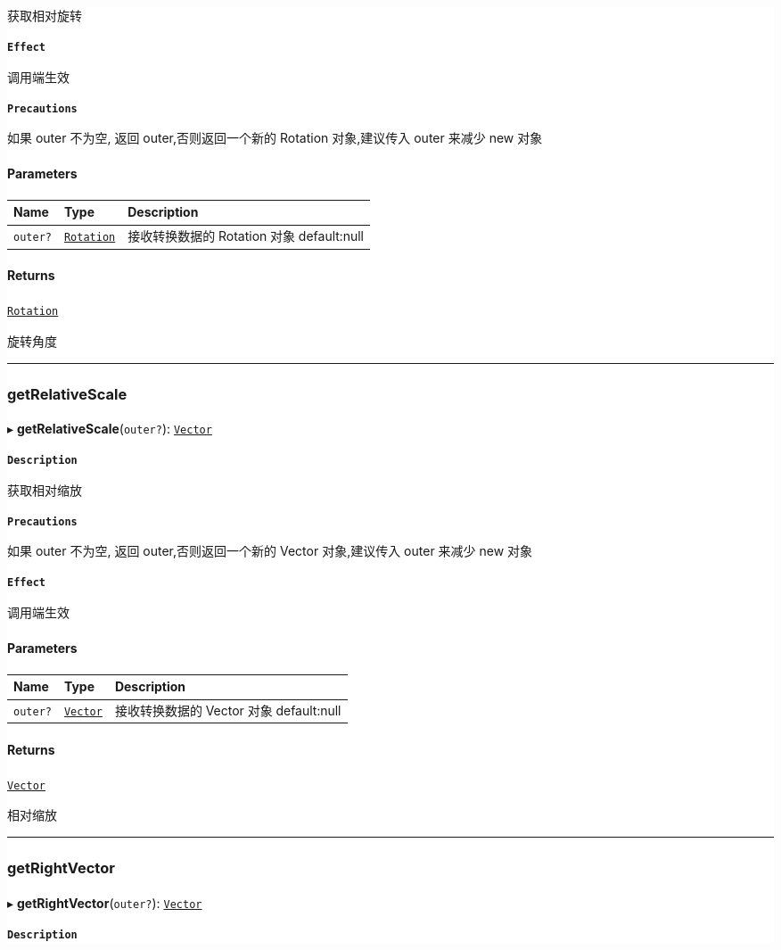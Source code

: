 获取相对旋转

**`Effect`**

调用端生效

**`Precautions`**

如果 outer 不为空, 返回 outer,否则返回一个新的 Rotation 对象,建议传入 outer 来减少 new 对象

#### Parameters

| Name | Type | Description |
| :------ | :------ | :------ |
| `outer?` | [`Rotation`](Type.Type.Rotation.md) | 接收转换数据的 Rotation 对象 default:null |

#### Returns

[`Rotation`](Type.Type.Rotation.md)

旋转角度

___

### getRelativeScale

▸ **getRelativeScale**(`outer?`): [`Vector`](Type.Type.Vector.md)

**`Description`**

获取相对缩放

**`Precautions`**

如果 outer 不为空, 返回 outer,否则返回一个新的 Vector 对象,建议传入 outer 来减少 new 对象

**`Effect`**

调用端生效

#### Parameters

| Name | Type | Description |
| :------ | :------ | :------ |
| `outer?` | [`Vector`](Type.Type.Vector.md) | 接收转换数据的 Vector 对象 default:null |

#### Returns

[`Vector`](Type.Type.Vector.md)

相对缩放

___

### getRightVector

▸ **getRightVector**(`outer?`): [`Vector`](Type.Type.Vector.md)

**`Description`**
